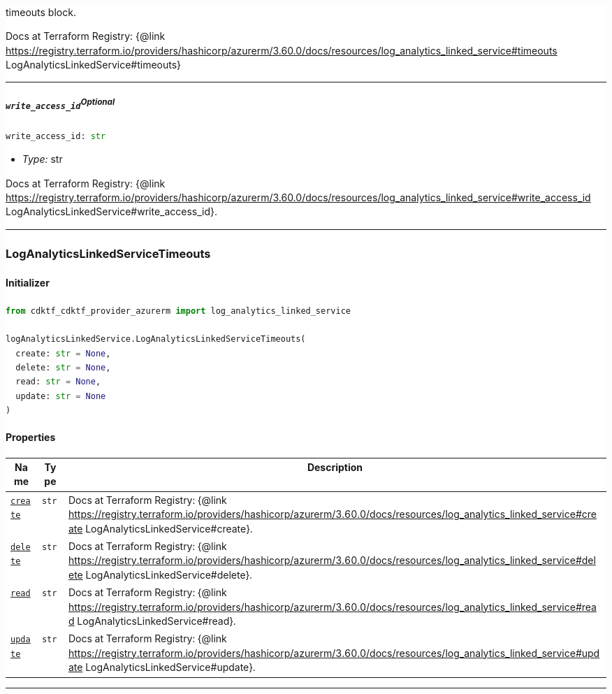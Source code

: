 timeouts block.

Docs at Terraform Registry: {@link https://registry.terraform.io/providers/hashicorp/azurerm/3.60.0/docs/resources/log_analytics_linked_service#timeouts LogAnalyticsLinkedService#timeouts}

---

##### `write_access_id`<sup>Optional</sup> <a name="write_access_id" id="@cdktf/provider-azurerm.logAnalyticsLinkedService.LogAnalyticsLinkedServiceConfig.property.writeAccessId"></a>

```python
write_access_id: str
```

- *Type:* str

Docs at Terraform Registry: {@link https://registry.terraform.io/providers/hashicorp/azurerm/3.60.0/docs/resources/log_analytics_linked_service#write_access_id LogAnalyticsLinkedService#write_access_id}.

---

### LogAnalyticsLinkedServiceTimeouts <a name="LogAnalyticsLinkedServiceTimeouts" id="@cdktf/provider-azurerm.logAnalyticsLinkedService.LogAnalyticsLinkedServiceTimeouts"></a>

#### Initializer <a name="Initializer" id="@cdktf/provider-azurerm.logAnalyticsLinkedService.LogAnalyticsLinkedServiceTimeouts.Initializer"></a>

```python
from cdktf_cdktf_provider_azurerm import log_analytics_linked_service

logAnalyticsLinkedService.LogAnalyticsLinkedServiceTimeouts(
  create: str = None,
  delete: str = None,
  read: str = None,
  update: str = None
)
```

#### Properties <a name="Properties" id="Properties"></a>

| **Name** | **Type** | **Description** |
| --- | --- | --- |
| <code><a href="#@cdktf/provider-azurerm.logAnalyticsLinkedService.LogAnalyticsLinkedServiceTimeouts.property.create">create</a></code> | <code>str</code> | Docs at Terraform Registry: {@link https://registry.terraform.io/providers/hashicorp/azurerm/3.60.0/docs/resources/log_analytics_linked_service#create LogAnalyticsLinkedService#create}. |
| <code><a href="#@cdktf/provider-azurerm.logAnalyticsLinkedService.LogAnalyticsLinkedServiceTimeouts.property.delete">delete</a></code> | <code>str</code> | Docs at Terraform Registry: {@link https://registry.terraform.io/providers/hashicorp/azurerm/3.60.0/docs/resources/log_analytics_linked_service#delete LogAnalyticsLinkedService#delete}. |
| <code><a href="#@cdktf/provider-azurerm.logAnalyticsLinkedService.LogAnalyticsLinkedServiceTimeouts.property.read">read</a></code> | <code>str</code> | Docs at Terraform Registry: {@link https://registry.terraform.io/providers/hashicorp/azurerm/3.60.0/docs/resources/log_analytics_linked_service#read LogAnalyticsLinkedService#read}. |
| <code><a href="#@cdktf/provider-azurerm.logAnalyticsLinkedService.LogAnalyticsLinkedServiceTimeouts.property.update">update</a></code> | <code>str</code> | Docs at Terraform Registry: {@link https://registry.terraform.io/providers/hashicorp/azurerm/3.60.0/docs/resources/log_analytics_linked_service#update LogAnalyticsLinkedService#update}. |

---
